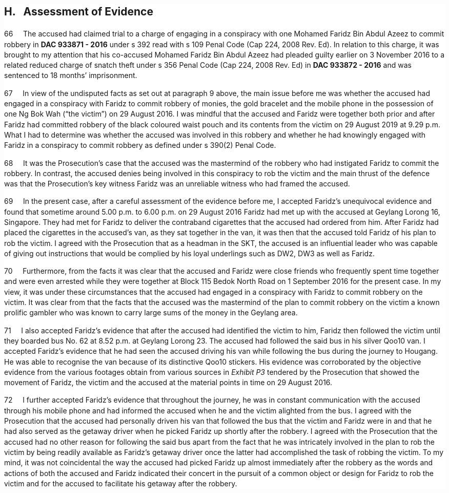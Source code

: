 ## H.   Assessment of Evidence

66     The accused had claimed trial to a charge of engaging in a conspiracy with one Mohamed Faridz Bin Abdul Azeez to commit robbery in **DAC 933871 - 2016** under s 392 read with s 109 Penal Code (Cap 224, 2008 Rev. Ed). In relation to this charge, it was brought to my attention that his co-accused Mohamed Faridz Bin Abdul Azeez had pleaded guilty earlier on 3 November 2016 to a related reduced charge of snatch theft under s 356 Penal Code (Cap 224, 2008 Rev. Ed) in **DAC 933872 - 2016** and was sentenced to 18 months’ imprisonment.

67     In view of the undisputed facts as set out at paragraph 9 above, the main issue before me was whether the accused had engaged in a conspiracy with Faridz to commit robbery of monies, the gold bracelet and the mobile phone in the possession of one Ng Bok Wah (“the victim”) on 29 August 2016. I was mindful that the accused and Faridz were together both prior and after Faridz had committed robbery of the black coloured waist pouch and its contents from the victim on 29 August 2019 at 9.29 p.m. What I had to determine was whether the accused was involved in this robbery and whether he had knowingly engaged with Faridz in a conspiracy to commit robbery as defined under s 390(2) Penal Code.

68     It was the Prosecution’s case that the accused was the mastermind of the robbery who had instigated Faridz to commit the robbery. In contrast, the accused denies being involved in this conspiracy to rob the victim and the main thrust of the defence was that the Prosecution’s key witness Faridz was an unreliable witness who had framed the accused.

69     In the present case, after a careful assessment of the evidence before me, I accepted Faridz’s unequivocal evidence and found that sometime around 5.00 p.m. to 6.00 p.m. on 29 August 2016 Faridz had met up with the accused at Geylang Lorong 16, Singapore. They had met for Faridz to deliver the contraband cigarettes that the accused had ordered from him. After Faridz had placed the cigarettes in the accused’s van, as they sat together in the van, it was then that the accused told Faridz of his plan to rob the victim. I agreed with the Prosecution that as a headman in the SKT, the accused is an influential leader who was capable of giving out instructions that would be complied by his loyal underlings such as DW2, DW3 as well as Faridz.

70     Furthermore, from the facts it was clear that the accused and Faridz were close friends who frequently spent time together and were even arrested while they were together at Block 115 Bedok North Road on 1 September 2016 for the present case. In my view, it was under these circumstances that the accused had engaged in a conspiracy with Faridz to commit robbery on the victim. It was clear from that the facts that the accused was the mastermind of the plan to commit robbery on the victim a known prolific gambler who was known to carry large sums of the money in the Geylang area.

71     I also accepted Faridz’s evidence that after the accused had identified the victim to him, Faridz then followed the victim until they boarded bus No. 62 at 8.52 p.m. at Geylang Lorong 23. The accused had followed the said bus in his silver Qoo10 van. I accepted Faridz’s evidence that he had seen the accused driving his van while following the bus during the journey to Hougang. He was able to recognise the van because of its distinctive Qoo10 stickers. His evidence was corroborated by the objective evidence from the various footages obtain from various sources in _Exhibit P3_ tendered by the Prosecution that showed the movement of Faridz, the victim and the accused at the material points in time on 29 August 2016.

72     I further accepted Faridz’s evidence that throughout the journey, he was in constant communication with the accused through his mobile phone and had informed the accused when he and the victim alighted from the bus. I agreed with the Prosecution that the accused had personally driven his van that followed the bus that the victim and Faridz were in and that he had also served as the getaway driver when he picked Faridz up shortly after the robbery. I agreed with the Prosecution that the accused had no other reason for following the said bus apart from the fact that he was intricately involved in the plan to rob the victim by being readily available as Faridz’s getaway driver once the latter had accomplished the task of robbing the victim. To my mind, it was not coincidental the way the accused had picked Faridz up almost immediately after the robbery as the words and actions of both the accused and Faridz indicated their concert in the pursuit of a common object or design for Faridz to rob the victim and for the accused to facilitate his getaway after the robbery.
